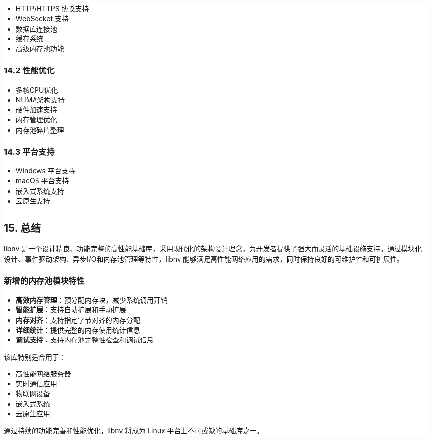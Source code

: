 - HTTP/HTTPS 协议支持
- WebSocket 支持
- 数据库连接池
- 缓存系统
- 高级内存池功能

### 14.2 性能优化

- 多核CPU优化
- NUMA架构支持
- 硬件加速支持
- 内存管理优化
- 内存池碎片整理

### 14.3 平台支持

- Windows 平台支持
- macOS 平台支持
- 嵌入式系统支持
- 云原生支持

## 15. 总结

libnv 是一个设计精良、功能完整的高性能基础库，采用现代化的架构设计理念，为开发者提供了强大而灵活的基础设施支持。通过模块化设计、事件驱动架构、异步I/O和内存池管理等特性，libnv 能够满足高性能网络应用的需求，同时保持良好的可维护性和可扩展性。

### 新增的内存池模块特性

- **高效内存管理**：预分配内存块，减少系统调用开销
- **智能扩展**：支持自动扩展和手动扩展
- **内存对齐**：支持指定字节对齐的内存分配
- **详细统计**：提供完整的内存使用统计信息
- **调试支持**：支持内存池完整性检查和调试信息

该库特别适合用于：

- 高性能网络服务器
- 实时通信应用
- 物联网设备
- 嵌入式系统
- 云原生应用

通过持续的功能完善和性能优化，libnv 将成为 Linux 平台上不可或缺的基础库之一。
